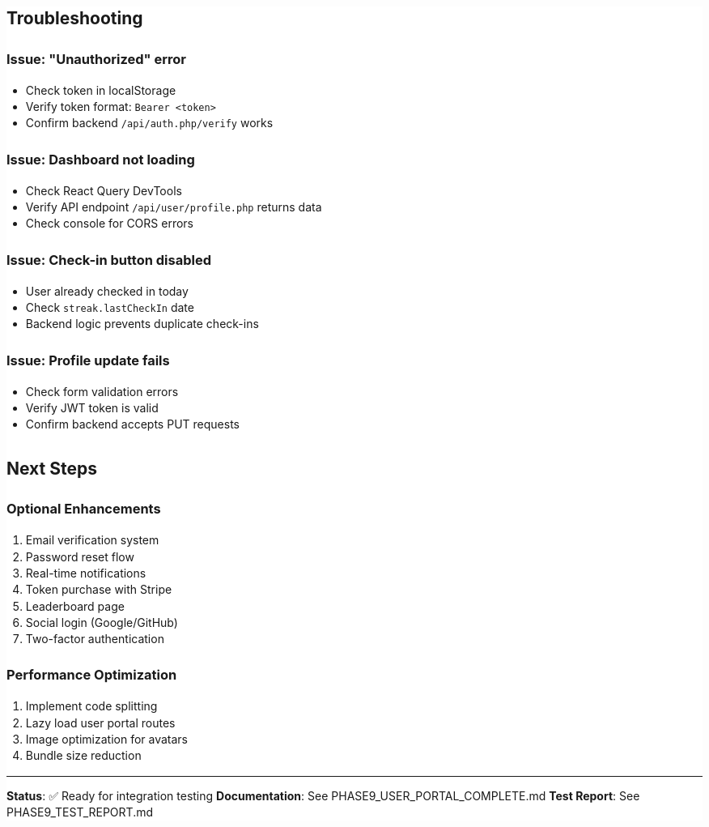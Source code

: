 ## Troubleshooting

### Issue: "Unauthorized" error
- Check token in localStorage
- Verify token format: `Bearer <token>`
- Confirm backend `/api/auth.php/verify` works

### Issue: Dashboard not loading
- Check React Query DevTools
- Verify API endpoint `/api/user/profile.php` returns data
- Check console for CORS errors

### Issue: Check-in button disabled
- User already checked in today
- Check `streak.lastCheckIn` date
- Backend logic prevents duplicate check-ins

### Issue: Profile update fails
- Check form validation errors
- Verify JWT token is valid
- Confirm backend accepts PUT requests

## Next Steps

### Optional Enhancements
1. Email verification system
2. Password reset flow
3. Real-time notifications
4. Token purchase with Stripe
5. Leaderboard page
6. Social login (Google/GitHub)
7. Two-factor authentication

### Performance Optimization
1. Implement code splitting
2. Lazy load user portal routes
3. Image optimization for avatars
4. Bundle size reduction

---

**Status**: ✅ Ready for integration testing
**Documentation**: See PHASE9_USER_PORTAL_COMPLETE.md
**Test Report**: See PHASE9_TEST_REPORT.md
